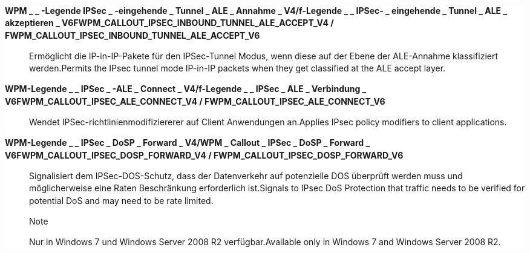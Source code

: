 
</dt> </dl> </dd> <dt>

<span data-ttu-id="92812-129"><span id="FWPM_CALLOUT_IPSEC_INBOUND_TUNNEL_ALE_ACCEPT_V4___FWPM_CALLOUT_IPSEC_INBOUND_TUNNEL_ALE_ACCEPT_V6"></span><span id="fwpm_callout_ipsec_inbound_tunnel_ale_accept_v4___fwpm_callout_ipsec_inbound_tunnel_ale_accept_v6"></span>**WPM \_ \_ -Legende IPSec \_ -eingehende \_ Tunnel \_ ALE \_ Annahme \_ V4/f-Legende \_ \_ IPSec- \_ eingehende \_ Tunnel \_ ALE \_ akzeptieren \_ V6**</span><span class="sxs-lookup"><span data-stu-id="92812-129"><span id="FWPM_CALLOUT_IPSEC_INBOUND_TUNNEL_ALE_ACCEPT_V4___FWPM_CALLOUT_IPSEC_INBOUND_TUNNEL_ALE_ACCEPT_V6"></span><span id="fwpm_callout_ipsec_inbound_tunnel_ale_accept_v4___fwpm_callout_ipsec_inbound_tunnel_ale_accept_v6"></span>**FWPM\_CALLOUT\_IPSEC\_INBOUND\_TUNNEL\_ALE\_ACCEPT\_V4 / FWPM\_CALLOUT\_IPSEC\_INBOUND\_TUNNEL\_ALE\_ACCEPT\_V6**</span></span>
</dt> <dd> <dl> <dt>



<span data-ttu-id="92812-130">Ermöglicht die IP-in-IP-Pakete für den IPSec-Tunnel Modus, wenn diese auf der Ebene der ALE-Annahme klassifiziert werden.</span><span class="sxs-lookup"><span data-stu-id="92812-130">Permits the IPsec tunnel mode IP-in-IP packets when they get classified at the ALE accept layer.</span></span>


</dt> </dl> </dd> <dt>

<span data-ttu-id="92812-131"><span id="FWPM_CALLOUT_IPSEC_ALE_CONNECT_V4___FWPM_CALLOUT_IPSEC_ALE_CONNECT_V6"></span><span id="fwpm_callout_ipsec_ale_connect_v4___fwpm_callout_ipsec_ale_connect_v6"></span>**WPM-Legende \_ \_ IPSec \_ -ALE \_ Connect \_ V4/f-Legende \_ \_ IPSec \_ ALE \_ Verbindung \_ V6**</span><span class="sxs-lookup"><span data-stu-id="92812-131"><span id="FWPM_CALLOUT_IPSEC_ALE_CONNECT_V4___FWPM_CALLOUT_IPSEC_ALE_CONNECT_V6"></span><span id="fwpm_callout_ipsec_ale_connect_v4___fwpm_callout_ipsec_ale_connect_v6"></span>**FWPM\_CALLOUT\_IPSEC\_ALE\_CONNECT\_V4 / FWPM\_CALLOUT\_IPSEC\_ALE\_CONNECT\_V6**</span></span>
</dt> <dd> <dl> <dt>



<span data-ttu-id="92812-132">Wendet IPSec-richtlinienmodifiziererer auf Client Anwendungen an.</span><span class="sxs-lookup"><span data-stu-id="92812-132">Applies IPsec policy modifiers to client applications.</span></span>


</dt> </dl> </dd> <dt>

<span data-ttu-id="92812-133"><span id="FWPM_CALLOUT_IPSEC_DOSP_FORWARD_V4___FWPM_CALLOUT_IPSEC_DOSP_FORWARD_V6"></span><span id="fwpm_callout_ipsec_dosp_forward_v4___fwpm_callout_ipsec_dosp_forward_v6"></span>**WPM-Legende \_ \_ IPSec \_ DoSP \_ Forward \_ V4/WPM \_ Callout \_ IPSec \_ DoSP \_ Forward \_ V6**</span><span class="sxs-lookup"><span data-stu-id="92812-133"><span id="FWPM_CALLOUT_IPSEC_DOSP_FORWARD_V4___FWPM_CALLOUT_IPSEC_DOSP_FORWARD_V6"></span><span id="fwpm_callout_ipsec_dosp_forward_v4___fwpm_callout_ipsec_dosp_forward_v6"></span>**FWPM\_CALLOUT\_IPSEC\_DOSP\_FORWARD\_V4 / FWPM\_CALLOUT\_IPSEC\_DOSP\_FORWARD\_V6**</span></span>
</dt> <dd> <dl> <dt>



<span data-ttu-id="92812-134">Signalisiert dem IPSec-DOS-Schutz, dass der Datenverkehr auf potenzielle DOS überprüft werden muss und möglicherweise eine Raten Beschränkung erforderlich ist.</span><span class="sxs-lookup"><span data-stu-id="92812-134">Signals to IPsec DoS Protection that traffic needs to be verified for potential DoS and may need to be rate limited.</span></span>

> [!Note]  
> <span data-ttu-id="92812-135">Nur in Windows 7 und Windows Server 2008 R2 verfügbar.</span><span class="sxs-lookup"><span data-stu-id="92812-135">Available only in Windows 7 and Windows Server 2008 R2.</span></span>
